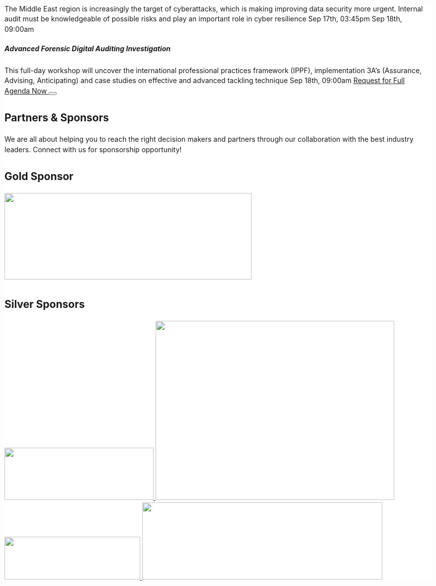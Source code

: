The Middle East region is increasingly the target of cyberattacks, which is making improving data security more urgent. Internal audit must be knowledgeable of possible risks and play an important role in cyber resilience
Sep 17th, 03:45pm
Sep 18th, 09:00am
<h5>Advanced Forensic Digital Auditing Investigation</h5>
This full-day workshop will uncover the international professional practices framework (IPPF), implementation 3A’s (Assurance, Advising, Anticipating) and case studies on effective and advanced tackling technique
Sep 18th, 09:00am
<a bdt-toggle="target: #bdt-modal-ae86460" href="javascript:void(0)">
Request for Full Agenda Now
</a>
<button type="button" bdt-close=""></button>

<style>
		#typeform-full{ margin: 0; height:100vh; width: 100%; overflow: hidden;-webkit-overflow-scrolling:touch;z-index:auto; }<br />
		iframe{ border: 0; position:fixed; top:0; left:0; right:0; bottom:0; width:100%; height:100vh; }<br />
	</style>		<iframe id="typeform-full" scrolling="no" frameborder="0" src="https://mgmte.typeform.com/to/zIFXnd?type_of_submission=Digital Audit and Fraud Analytics"></iframe>
<h2></h2>
<h2 data-elementor-setting-key="title" data-pen-placeholder="Type Here..." style="font-style: normal; transition: all 0.2s ease 0s;">Partners &amp; Sponsors</h2>
We are all about helping you to reach the right decision makers and partners through our collaboration with the best industry leaders. Connect with us for sponsorship opportunity!
<h2>Gold Sponsor</h2>
<img width="497" height="174" src="https://sgp1.digitaloceanspaces.com/mgmte/wp-content/uploads/2019/09/Protiviti-Logo.png" alt="" srcset="https://sgp1.digitaloceanspaces.com/mgmte/wp-content/uploads/2019/09/Protiviti-Logo.png 497w, https://sgp1.digitaloceanspaces.com/mgmte/wp-content/uploads/2019/09/Protiviti-Logo-300x105.png 300w, https://sgp1.digitaloceanspaces.com/mgmte/wp-content/uploads/2019/09/Protiviti-Logo-24x8.png 24w, https://sgp1.digitaloceanspaces.com/mgmte/wp-content/uploads/2019/09/Protiviti-Logo-36x13.png 36w, https://sgp1.digitaloceanspaces.com/mgmte/wp-content/uploads/2019/09/Protiviti-Logo-48x17.png 48w" sizes="(max-width: 497px) 100vw, 497px">
<h2>Silver Sponsors</h2>
<a href="https://www.beinex.com/" data-elementor-open-lightbox="">
<img width="300" height="105" src="https://sgp1.digitaloceanspaces.com/mgmte/wp-content/uploads/2019/06/Beinex-logo-high-resolution-300x105.png" alt="" srcset="https://sgp1.digitaloceanspaces.com/mgmte/wp-content/uploads/2019/06/Beinex-logo-high-resolution-300x105.png 300w, https://sgp1.digitaloceanspaces.com/mgmte/wp-content/uploads/2019/06/Beinex-logo-high-resolution-768x270.png 768w, https://sgp1.digitaloceanspaces.com/mgmte/wp-content/uploads/2019/06/Beinex-logo-high-resolution-1024x359.png 1024w, https://sgp1.digitaloceanspaces.com/mgmte/wp-content/uploads/2019/06/Beinex-logo-high-resolution-800x281.png 800w, https://sgp1.digitaloceanspaces.com/mgmte/wp-content/uploads/2019/06/Beinex-logo-high-resolution-24x8.png 24w, https://sgp1.digitaloceanspaces.com/mgmte/wp-content/uploads/2019/06/Beinex-logo-high-resolution-36x13.png 36w, https://sgp1.digitaloceanspaces.com/mgmte/wp-content/uploads/2019/06/Beinex-logo-high-resolution-48x17.png 48w, https://sgp1.digitaloceanspaces.com/mgmte/wp-content/uploads/2019/06/Beinex-logo-high-resolution.png 1151w" sizes="(max-width: 300px) 100vw, 300px">								</a>
<a href="https://www.alvarezandmarsal.com/" data-elementor-open-lightbox="">
<img width="480" height="360" src="https://sgp1.digitaloceanspaces.com/mgmte/wp-content/uploads/2019/06/AM_Corporate_color-hi-res-logo-480x360.png" alt="" srcset="https://sgp1.digitaloceanspaces.com/mgmte/wp-content/uploads/2019/06/AM_Corporate_color-hi-res-logo-480x360.png 480w, https://sgp1.digitaloceanspaces.com/mgmte/wp-content/uploads/2019/06/AM_Corporate_color-hi-res-logo-960x720.png 960w" sizes="(max-width: 480px) 100vw, 480px">								</a>
<a href="http://www.alraqamiya.ae" data-elementor-open-lightbox="">
<img width="273" height="86" src="https://sgp1.digitaloceanspaces.com/mgmte/wp-content/uploads/2019/08/Al-Raqamia.jpg" alt="" srcset="https://sgp1.digitaloceanspaces.com/mgmte/wp-content/uploads/2019/08/Al-Raqamia.jpg 273w, https://sgp1.digitaloceanspaces.com/mgmte/wp-content/uploads/2019/08/Al-Raqamia-24x8.jpg 24w, https://sgp1.digitaloceanspaces.com/mgmte/wp-content/uploads/2019/08/Al-Raqamia-36x11.jpg 36w, https://sgp1.digitaloceanspaces.com/mgmte/wp-content/uploads/2019/08/Al-Raqamia-48x15.jpg 48w" sizes="(max-width: 273px) 100vw, 273px">								</a>
<img width="483" height="155" src="https://sgp1.digitaloceanspaces.com/mgmte/wp-content/uploads/2019/09/pkf-consulting-services-llp-logo_1.png" alt="" srcset="https://sgp1.digitaloceanspaces.com/mgmte/wp-content/uploads/2019/09/pkf-consulting-services-llp-logo_1.png 483w, https://sgp1.digitaloceanspaces.com/mgmte/wp-content/uploads/2019/09/pkf-consulting-services-llp-logo_1-300x96.png 300w, https://sgp1.digitaloceanspaces.com/mgmte/wp-content/uploads/2019/09/pkf-consulting-services-llp-logo_1-480x155.png 480w, https://sgp1.digitaloceanspaces.com/mgmte/wp-content/uploads/2019/09/pkf-consulting-services-llp-logo_1-24x8.png 24w, https://sgp1.digitaloceanspaces.com/mgmte/wp-content/uploads/2019/09/pkf-consulting-services-llp-logo_1-36x12.png 36w, https://sgp1.digitaloceanspaces.com/mgmte/wp-content/uploads/2019/09/pkf-consulting-services-llp-logo_1-48x15.png 48w" sizes="(max-width: 483px) 100vw, 483px">